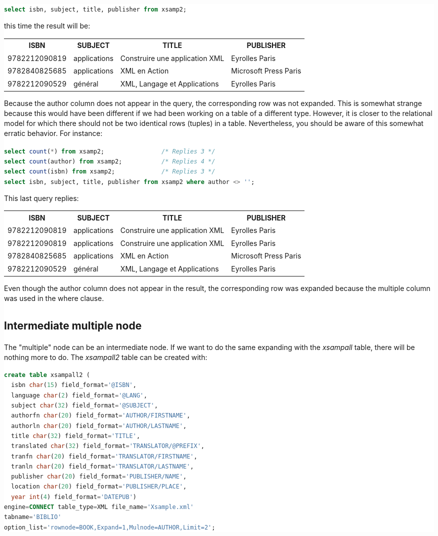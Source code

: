 ```sql
select isbn, subject, title, publisher from xsamp2;
```

this time the result will be:

<table><tbody><tr><th>ISBN</th><th>SUBJECT</th><th>TITLE</th><th>PUBLISHER</th></tr>
<tr><td>9782212090819</td><td>applications</td><td>Construire une application XML</td><td>Eyrolles Paris</td></tr>
<tr><td>9782840825685</td><td>applications</td><td>XML en Action</td><td>Microsoft Press Paris</td></tr>
<tr><td>9782212090529</td><td>général</td><td>XML, Langage et Applications</td><td>Eyrolles Paris</td></tr>
</tbody></table>

Because the author column does not appear in the query, the corresponding row
was not expanded.  This is somewhat strange because this would have been
different if we had been working on a table of a different type. However, it is
closer to the relational model for which there should not be two identical rows
(tuples) in a table. Nevertheless, you should be aware of this somewhat erratic
behavior. For instance:

```sql
select count(*) from xsamp2;                /* Replies 3 */
select count(author) from xsamp2;           /* Replies 4 */
select count(isbn) from xsamp2;             /* Replies 3 */
select isbn, subject, title, publisher from xsamp2 where author <> '';
```

This last query replies:

<table><tbody><tr><th>ISBN</th><th>SUBJECT</th><th>TITLE</th><th>PUBLISHER</th></tr>
<tr><td>9782212090819</td><td>applications</td><td>Construire une application XML</td><td>Eyrolles Paris</td></tr>
<tr><td>9782212090819</td><td>applications</td><td>Construire une application XML</td><td>Eyrolles Paris</td></tr>
<tr><td>9782840825685</td><td>applications</td><td>XML en Action</td><td>Microsoft Press Paris</td></tr>
<tr><td>9782212090529</td><td>général</td><td>XML, Langage et Applications</td><td>Eyrolles Paris</td></tr>
</tbody></table>

Even though the author column does not appear in the result, the corresponding row was
expanded because the multiple column was used in the where clause.

## Intermediate multiple node

The "multiple" node can be an intermediate node. If we want to do the same
expanding with the <em>xsampall</em> table, there will be nothing more to do. The
 <em>xsampall2</em> table can be created with:

```sql
create table xsampall2 (
  isbn char(15) field_format='@ISBN',
  language char(2) field_format='@LANG',
  subject char(32) field_format='@SUBJECT',
  authorfn char(20) field_format='AUTHOR/FIRSTNAME',
  authorln char(20) field_format='AUTHOR/LASTNAME',
  title char(32) field_format='TITLE',
  translated char(32) field_format='TRANSLATOR/@PREFIX',
  tranfn char(20) field_format='TRANSLATOR/FIRSTNAME',
  tranln char(20) field_format='TRANSLATOR/LASTNAME',
  publisher char(20) field_format='PUBLISHER/NAME',
  location char(20) field_format='PUBLISHER/PLACE',
  year int(4) field_format='DATEPUB')
engine=CONNECT table_type=XML file_name='Xsample.xml'
tabname='BIBLIO'
option_list='rownode=BOOK,Expand=1,Mulnode=AUTHOR,Limit=2';
```